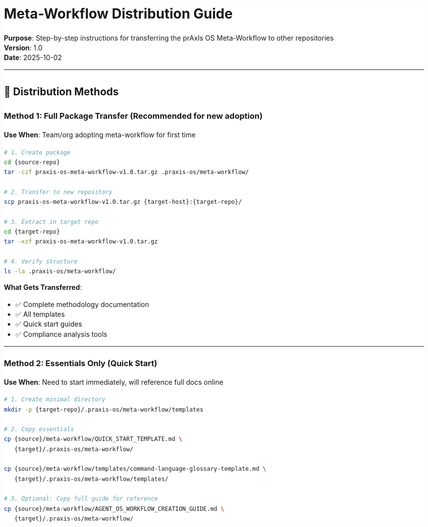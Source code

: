 # Meta-Workflow Distribution Guide

**Purpose**: Step-by-step instructions for transferring the prAxIs OS Meta-Workflow to other repositories  
**Version**: 1.0  
**Date**: 2025-10-02

---

## 🎯 **Distribution Methods**

### **Method 1: Full Package Transfer** (Recommended for new adoption)

**Use When**: Team/org adopting meta-workflow for first time

```bash
# 1. Create package
cd {source-repo}
tar -czf praxis-os-meta-workflow-v1.0.tar.gz .praxis-os/meta-workflow/

# 2. Transfer to new repository
scp praxis-os-meta-workflow-v1.0.tar.gz {target-host}:{target-repo}/

# 3. Extract in target repo
cd {target-repo}
tar -xzf praxis-os-meta-workflow-v1.0.tar.gz

# 4. Verify structure
ls -la .praxis-os/meta-workflow/
```

**What Gets Transferred**:
- ✅ Complete methodology documentation
- ✅ All templates
- ✅ Quick start guides
- ✅ Compliance analysis tools

---

### **Method 2: Essentials Only** (Quick Start)

**Use When**: Need to start immediately, will reference full docs online

```bash
# 1. Create minimal directory
mkdir -p {target-repo}/.praxis-os/meta-workflow/templates

# 2. Copy essentials
cp {source}/meta-workflow/QUICK_START_TEMPLATE.md \
   {target}/.praxis-os/meta-workflow/

cp {source}/meta-workflow/templates/command-language-glossary-template.md \
   {target}/.praxis-os/meta-workflow/templates/

# 3. Optional: Copy full guide for reference
cp {source}/meta-workflow/AGENT_OS_WORKFLOW_CREATION_GUIDE.md \
   {target}/.praxis-os/meta-workflow/
```
